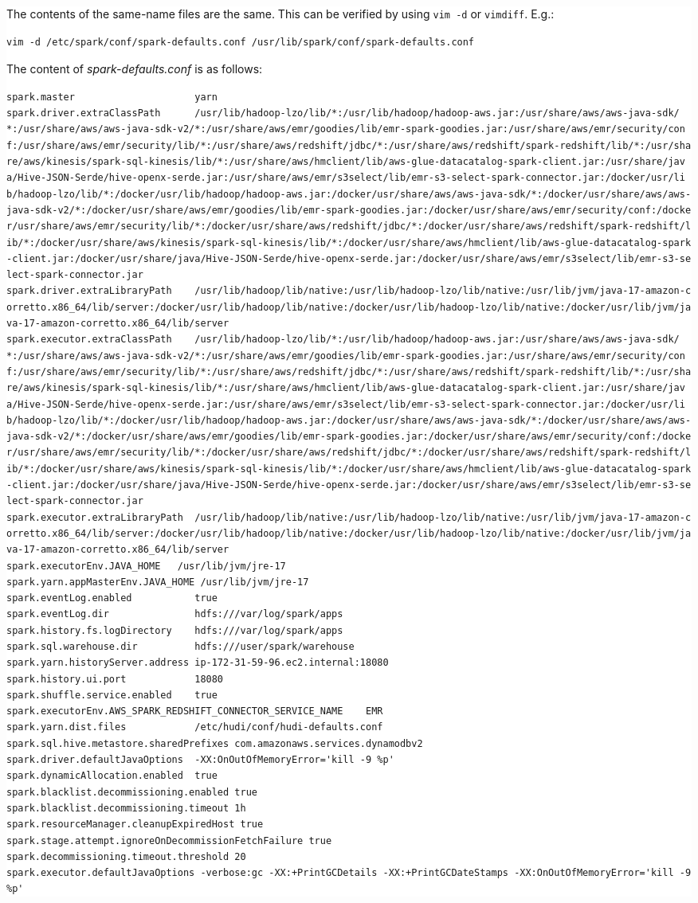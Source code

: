The contents of the same-name files are the same. This can be verified by using `vim -d` or `vimdiff`. E.g.:

```shell
vim -d /etc/spark/conf/spark-defaults.conf /usr/lib/spark/conf/spark-defaults.conf
```



The content of *spark-defaults.conf* is as follows:

```
spark.master                     yarn
spark.driver.extraClassPath      /usr/lib/hadoop-lzo/lib/*:/usr/lib/hadoop/hadoop-aws.jar:/usr/share/aws/aws-java-sdk/*:/usr/share/aws/aws-java-sdk-v2/*:/usr/share/aws/emr/goodies/lib/emr-spark-goodies.jar:/usr/share/aws/emr/security/conf:/usr/share/aws/emr/security/lib/*:/usr/share/aws/redshift/jdbc/*:/usr/share/aws/redshift/spark-redshift/lib/*:/usr/share/aws/kinesis/spark-sql-kinesis/lib/*:/usr/share/aws/hmclient/lib/aws-glue-datacatalog-spark-client.jar:/usr/share/java/Hive-JSON-Serde/hive-openx-serde.jar:/usr/share/aws/emr/s3select/lib/emr-s3-select-spark-connector.jar:/docker/usr/lib/hadoop-lzo/lib/*:/docker/usr/lib/hadoop/hadoop-aws.jar:/docker/usr/share/aws/aws-java-sdk/*:/docker/usr/share/aws/aws-java-sdk-v2/*:/docker/usr/share/aws/emr/goodies/lib/emr-spark-goodies.jar:/docker/usr/share/aws/emr/security/conf:/docker/usr/share/aws/emr/security/lib/*:/docker/usr/share/aws/redshift/jdbc/*:/docker/usr/share/aws/redshift/spark-redshift/lib/*:/docker/usr/share/aws/kinesis/spark-sql-kinesis/lib/*:/docker/usr/share/aws/hmclient/lib/aws-glue-datacatalog-spark-client.jar:/docker/usr/share/java/Hive-JSON-Serde/hive-openx-serde.jar:/docker/usr/share/aws/emr/s3select/lib/emr-s3-select-spark-connector.jar
spark.driver.extraLibraryPath    /usr/lib/hadoop/lib/native:/usr/lib/hadoop-lzo/lib/native:/usr/lib/jvm/java-17-amazon-corretto.x86_64/lib/server:/docker/usr/lib/hadoop/lib/native:/docker/usr/lib/hadoop-lzo/lib/native:/docker/usr/lib/jvm/java-17-amazon-corretto.x86_64/lib/server
spark.executor.extraClassPath    /usr/lib/hadoop-lzo/lib/*:/usr/lib/hadoop/hadoop-aws.jar:/usr/share/aws/aws-java-sdk/*:/usr/share/aws/aws-java-sdk-v2/*:/usr/share/aws/emr/goodies/lib/emr-spark-goodies.jar:/usr/share/aws/emr/security/conf:/usr/share/aws/emr/security/lib/*:/usr/share/aws/redshift/jdbc/*:/usr/share/aws/redshift/spark-redshift/lib/*:/usr/share/aws/kinesis/spark-sql-kinesis/lib/*:/usr/share/aws/hmclient/lib/aws-glue-datacatalog-spark-client.jar:/usr/share/java/Hive-JSON-Serde/hive-openx-serde.jar:/usr/share/aws/emr/s3select/lib/emr-s3-select-spark-connector.jar:/docker/usr/lib/hadoop-lzo/lib/*:/docker/usr/lib/hadoop/hadoop-aws.jar:/docker/usr/share/aws/aws-java-sdk/*:/docker/usr/share/aws/aws-java-sdk-v2/*:/docker/usr/share/aws/emr/goodies/lib/emr-spark-goodies.jar:/docker/usr/share/aws/emr/security/conf:/docker/usr/share/aws/emr/security/lib/*:/docker/usr/share/aws/redshift/jdbc/*:/docker/usr/share/aws/redshift/spark-redshift/lib/*:/docker/usr/share/aws/kinesis/spark-sql-kinesis/lib/*:/docker/usr/share/aws/hmclient/lib/aws-glue-datacatalog-spark-client.jar:/docker/usr/share/java/Hive-JSON-Serde/hive-openx-serde.jar:/docker/usr/share/aws/emr/s3select/lib/emr-s3-select-spark-connector.jar
spark.executor.extraLibraryPath  /usr/lib/hadoop/lib/native:/usr/lib/hadoop-lzo/lib/native:/usr/lib/jvm/java-17-amazon-corretto.x86_64/lib/server:/docker/usr/lib/hadoop/lib/native:/docker/usr/lib/hadoop-lzo/lib/native:/docker/usr/lib/jvm/java-17-amazon-corretto.x86_64/lib/server
spark.executorEnv.JAVA_HOME	  /usr/lib/jvm/jre-17
spark.yarn.appMasterEnv.JAVA_HOME /usr/lib/jvm/jre-17
spark.eventLog.enabled           true
spark.eventLog.dir               hdfs:///var/log/spark/apps
spark.history.fs.logDirectory    hdfs:///var/log/spark/apps
spark.sql.warehouse.dir          hdfs:///user/spark/warehouse
spark.yarn.historyServer.address ip-172-31-59-96.ec2.internal:18080
spark.history.ui.port            18080
spark.shuffle.service.enabled    true
spark.executorEnv.AWS_SPARK_REDSHIFT_CONNECTOR_SERVICE_NAME    EMR
spark.yarn.dist.files            /etc/hudi/conf/hudi-defaults.conf
spark.sql.hive.metastore.sharedPrefixes com.amazonaws.services.dynamodbv2
spark.driver.defaultJavaOptions  -XX:OnOutOfMemoryError='kill -9 %p'
spark.dynamicAllocation.enabled  true
spark.blacklist.decommissioning.enabled true
spark.blacklist.decommissioning.timeout 1h
spark.resourceManager.cleanupExpiredHost true
spark.stage.attempt.ignoreOnDecommissionFetchFailure true
spark.decommissioning.timeout.threshold 20
spark.executor.defaultJavaOptions -verbose:gc -XX:+PrintGCDetails -XX:+PrintGCDateStamps -XX:OnOutOfMemoryError='kill -9 %p'
```